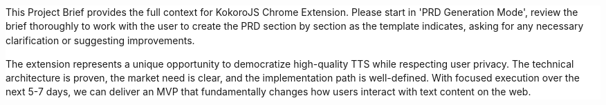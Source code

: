 This Project Brief provides the full context for KokoroJS Chrome Extension. Please start in 'PRD Generation Mode', review the brief thoroughly to work with the user to create the PRD section by section as the template indicates, asking for any necessary clarification or suggesting improvements.

The extension represents a unique opportunity to democratize high-quality TTS while respecting user privacy. The technical architecture is proven, the market need is clear, and the implementation path is well-defined. With focused execution over the next 5-7 days, we can deliver an MVP that fundamentally changes how users interact with text content on the web.
